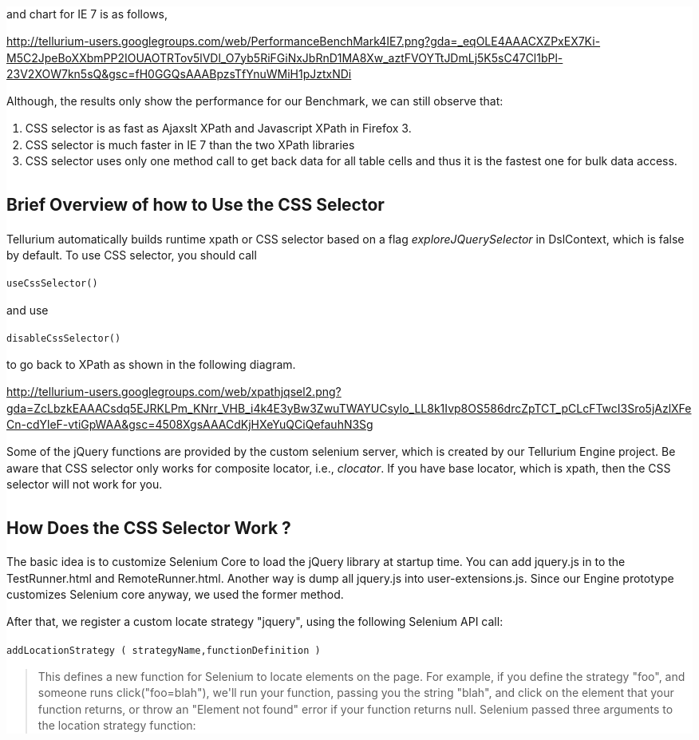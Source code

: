 and chart for IE 7 is as follows,

http://tellurium-users.googlegroups.com/web/PerformanceBenchMark4IE7.png?gda=_eqOLE4AAACXZPxEX7Ki-M5C2JpeBoXXbmPP2IOUAOTRTov5lVDl_O7yb5RiFGiNxJbRnD1MA8Xw_aztFVOYTtJDmLj5K5sC47Cl1bPl-23V2XOW7kn5sQ&gsc=fH0GGQsAAABpzsTfYnuWMiH1pJztxNDi

Although, the results only show the performance for our Benchmark, we can still observe that:

  1. CSS selector is as fast as Ajaxslt XPath and Javascript XPath in Firefox 3.
  1. CSS selector is much faster in IE 7 than the two XPath libraries
  1. CSS selector uses only one method call to get back data for all table cells and thus it is the fastest one for bulk data access.

## Brief Overview of how to Use the CSS Selector ##

Tellurium automatically builds runtime xpath or CSS selector based on a flag _exploreJQuerySelector_ in DslContext, which is false by default. To use CSS selector, you should call

```
useCssSelector()
```

and use

```
disableCssSelector()
```

to go back to XPath as shown in the following diagram.

http://tellurium-users.googlegroups.com/web/xpathjqsel2.png?gda=ZcLbzkEAAACsdq5EJRKLPm_KNrr_VHB_i4k4E3yBw3ZwuTWAYUCsylo_LL8k1Ivp8OS586drcZpTCT_pCLcFTwcI3Sro5jAzlXFeCn-cdYleF-vtiGpWAA&gsc=4508XgsAAACdKjHXeYuQCiQefauhN3Sg

Some of the jQuery functions are provided by the custom selenium server, which is created by our Tellurium Engine project. Be aware that CSS selector only works for composite locator, i.e., _clocator_. If you have base locator, which is xpath, then the CSS selector will not work for you.


## How Does the CSS Selector Work ? ##

The basic idea is to customize Selenium Core to load the jQuery library at startup time. You can add jquery.js in to the TestRunner.html and RemoteRunner.html. Another way is dump all jquery.js into user-extensions.js. Since our Engine prototype customizes Selenium core anyway, we used the former method.

After that, we register a custom locate strategy "jquery", using the following Selenium API call:


```
addLocationStrategy ( strategyName,functionDefinition )

```
> This defines a new function for Selenium to locate elements on the page. For example,
if you define the strategy "foo", and someone runs click("foo=blah"), we'll run your
function, passing you the string "blah", and click on the element that your function
returns, or throw an "Element not found" error if your function returns null. Selenium passed three arguments to the location strategy function:
